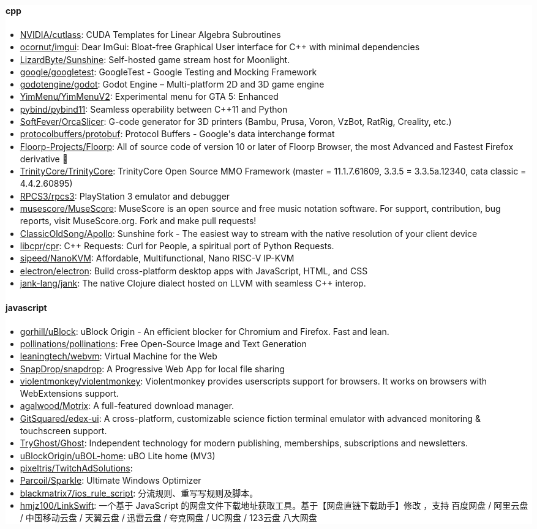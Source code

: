 #### cpp
* [NVIDIA/cutlass](https://github.com/NVIDIA/cutlass): CUDA Templates for Linear Algebra Subroutines
* [ocornut/imgui](https://github.com/ocornut/imgui): Dear ImGui: Bloat-free Graphical User interface for C++ with minimal dependencies
* [LizardByte/Sunshine](https://github.com/LizardByte/Sunshine): Self-hosted game stream host for Moonlight.
* [google/googletest](https://github.com/google/googletest): GoogleTest - Google Testing and Mocking Framework
* [godotengine/godot](https://github.com/godotengine/godot): Godot Engine – Multi-platform 2D and 3D game engine
* [YimMenu/YimMenuV2](https://github.com/YimMenu/YimMenuV2): Experimental menu for GTA 5: Enhanced
* [pybind/pybind11](https://github.com/pybind/pybind11): Seamless operability between C++11 and Python
* [SoftFever/OrcaSlicer](https://github.com/SoftFever/OrcaSlicer): G-code generator for 3D printers (Bambu, Prusa, Voron, VzBot, RatRig, Creality, etc.)
* [protocolbuffers/protobuf](https://github.com/protocolbuffers/protobuf): Protocol Buffers - Google's data interchange format
* [Floorp-Projects/Floorp](https://github.com/Floorp-Projects/Floorp): All of source code of version 10 or later of Floorp Browser, the most Advanced and Fastest Firefox derivative 🦊
* [TrinityCore/TrinityCore](https://github.com/TrinityCore/TrinityCore): TrinityCore Open Source MMO Framework (master = 11.1.7.61609, 3.3.5 = 3.3.5a.12340, cata classic = 4.4.2.60895)
* [RPCS3/rpcs3](https://github.com/RPCS3/rpcs3): PlayStation 3 emulator and debugger
* [musescore/MuseScore](https://github.com/musescore/MuseScore): MuseScore is an open source and free music notation software. For support, contribution, bug reports, visit MuseScore.org. Fork and make pull requests!
* [ClassicOldSong/Apollo](https://github.com/ClassicOldSong/Apollo): Sunshine fork - The easiest way to stream with the native resolution of your client device
* [libcpr/cpr](https://github.com/libcpr/cpr): C++ Requests: Curl for People, a spiritual port of Python Requests.
* [sipeed/NanoKVM](https://github.com/sipeed/NanoKVM): Affordable, Multifunctional, Nano RISC-V IP-KVM
* [electron/electron](https://github.com/electron/electron): Build cross-platform desktop apps with JavaScript, HTML, and CSS
* [jank-lang/jank](https://github.com/jank-lang/jank): The native Clojure dialect hosted on LLVM with seamless C++ interop.

#### javascript
* [gorhill/uBlock](https://github.com/gorhill/uBlock): uBlock Origin - An efficient blocker for Chromium and Firefox. Fast and lean.
* [pollinations/pollinations](https://github.com/pollinations/pollinations): Free Open-Source Image and Text Generation
* [leaningtech/webvm](https://github.com/leaningtech/webvm): Virtual Machine for the Web
* [SnapDrop/snapdrop](https://github.com/SnapDrop/snapdrop): A Progressive Web App for local file sharing
* [violentmonkey/violentmonkey](https://github.com/violentmonkey/violentmonkey): Violentmonkey provides userscripts support for browsers. It works on browsers with WebExtensions support.
* [agalwood/Motrix](https://github.com/agalwood/Motrix): A full-featured download manager.
* [GitSquared/edex-ui](https://github.com/GitSquared/edex-ui): A cross-platform, customizable science fiction terminal emulator with advanced monitoring & touchscreen support.
* [TryGhost/Ghost](https://github.com/TryGhost/Ghost): Independent technology for modern publishing, memberships, subscriptions and newsletters.
* [uBlockOrigin/uBOL-home](https://github.com/uBlockOrigin/uBOL-home): uBO Lite home (MV3)
* [pixeltris/TwitchAdSolutions](https://github.com/pixeltris/TwitchAdSolutions): 
* [Parcoil/Sparkle](https://github.com/Parcoil/Sparkle): Ultimate Windows Optimizer
* [blackmatrix7/ios_rule_script](https://github.com/blackmatrix7/ios_rule_script): 分流规则、重写写规则及脚本。
* [hmjz100/LinkSwift](https://github.com/hmjz100/LinkSwift): 一个基于 JavaScript 的网盘文件下载地址获取工具。基于【网盘直链下载助手】修改 ，支持 百度网盘 / 阿里云盘 / 中国移动云盘 / 天翼云盘 / 迅雷云盘 / 夸克网盘 / UC网盘 / 123云盘 八大网盘
